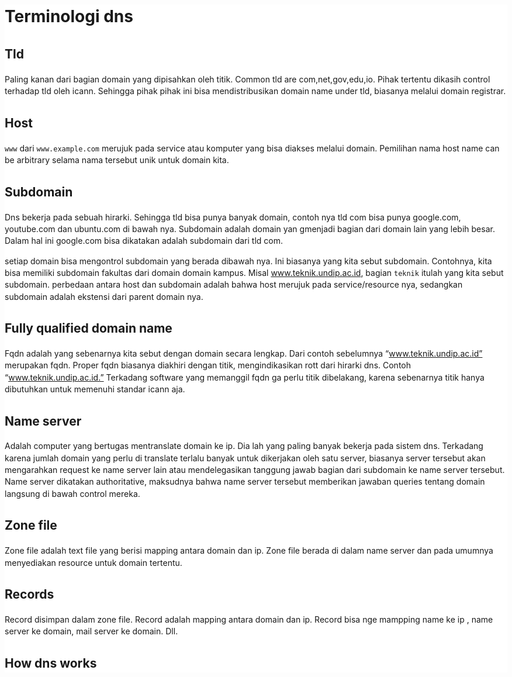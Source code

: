 # Terminologi dns

## Tld
Paling kanan dari bagian domain yang dipisahkan oleh titik. Common tld are com,net,gov,edu,io. Pihak tertentu dikasih control terhadap tld oleh icann. Sehingga pihak pihak ini bisa mendistribusikan domain name under tld, biasanya melalui domain registrar.

## Host
`www` dari `www.example.com` merujuk pada service atau komputer yang bisa diakses melalui domain. Pemilihan nama host name can be arbitrary selama nama tersebut unik untuk domain kita.

## Subdomain
Dns bekerja pada sebuah hirarki. Sehingga tld bisa punya banyak domain, contoh nya tld com bisa punya google.com, youtube.com dan ubuntu.com di bawah nya. Subdomain adalah domain yan gmenjadi bagian dari domain lain yang lebih besar. Dalam hal ini google.com bisa dikatakan adalah subdomain dari tld com.

setiap domain bisa mengontrol subdomain yang berada dibawah nya. Ini biasanya yang kita sebut subdomain. Contohnya, kita bisa memiliki subdomain fakultas dari domain domain kampus. Misal www.teknik.undip.ac.id, bagian `teknik` itulah yang kita sebut subdomain.
perbedaan antara host dan subdomain adalah bahwa host merujuk pada service/resource nya, sedangkan subdomain adalah ekstensi dari parent domain nya.

## Fully qualified domain name
Fqdn adalah yang sebenarnya kita sebut dengan domain secara lengkap. Dari contoh sebelumnya “www.teknik.undip.ac.id” merupakan fqdn. Proper fqdn biasanya diakhiri dengan titik, mengindikasikan rott dari hirarki dns. Contoh “www.teknik.undip.ac.id.” Terkadang software yang memanggil fqdn ga perlu titik dibelakang, karena sebenarnya titik hanya dibutuhkan untuk memenuhi standar icann aja.

## Name server
Adalah computer yang bertugas mentranslate domain ke ip. Dia lah yang paling banyak bekerja pada sistem dns. Terkadang karena jumlah domain yang perlu di translate terlalu banyak untuk dikerjakan oleh satu server, biasanya server tersebut akan mengarahkan request ke name server lain atau mendelegasikan tanggung jawab bagian dari subdomain ke name server tersebut.  Name server dikatakan authoritative, maksudnya bahwa name server tersebut memberikan jawaban queries tentang domain langsung di bawah control mereka.

## Zone file
Zone file adalah text file yang berisi mapping antara domain dan ip. Zone file berada di dalam name server dan pada umumnya menyediakan resource untuk domain tertentu.

## Records
Record disimpan dalam zone file. Record adalah mapping antara domain dan ip. Record bisa nge mampping name ke ip , name server ke domain, mail server ke domain. Dll.

## How dns works

